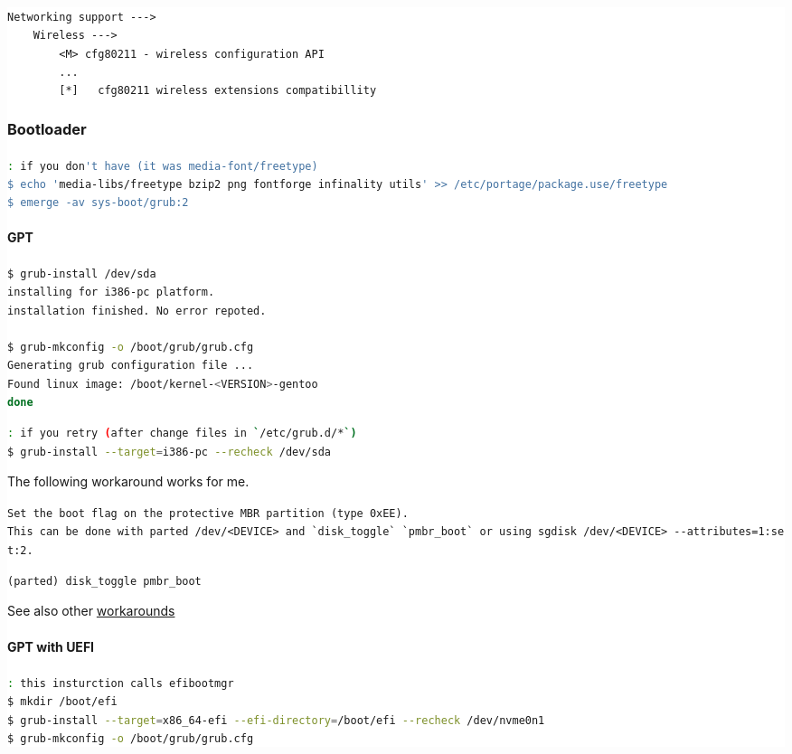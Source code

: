 ```txt
Networking support --->
    Wireless --->
        <M> cfg80211 - wireless configuration API
        ...
        [*]   cfg80211 wireless extensions compatibillity
```


### Bootloader

```bash
: if you don't have (it was media-font/freetype)
$ echo 'media-libs/freetype bzip2 png fontforge infinality utils' >> /etc/portage/package.use/freetype
$ emerge -av sys-boot/grub:2
```

#### GPT

```bash
$ grub-install /dev/sda
installing for i386-pc platform.
installation finished. No error repoted.

$ grub-mkconfig -o /boot/grub/grub.cfg
Generating grub configuration file ...
Found linux image: /boot/kernel-<VERSION>-gentoo
done
```

```bash
: if you retry (after change files in `/etc/grub.d/*`)
$ grub-install --target=i386-pc --recheck /dev/sda
```

The following workaround works for me.

```txt
Set the boot flag on the protective MBR partition (type 0xEE).
This can be done with parted /dev/<DEVICE> and `disk_toggle` `pmbr_boot` or using sgdisk /dev/<DEVICE> --attributes=1:set:2.
```

```
(parted) disk_toggle pmbr_boot
```

See also other [workarounds](https://wiki.arnux.org/index.php/GUID_Partition_Table#Workarounds)


#### GPT with UEFI

```bash
: this insturction calls efibootmgr
$ mkdir /boot/efi
$ grub-install --target=x86_64-efi --efi-directory=/boot/efi --recheck /dev/nvme0n1
$ grub-mkconfig -o /boot/grub/grub.cfg
```
